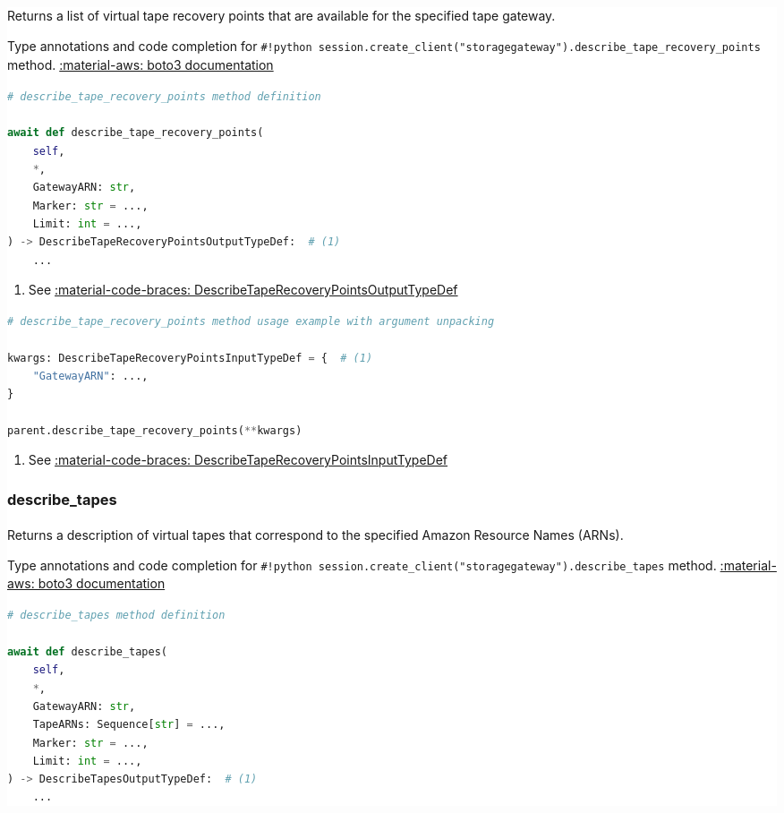 Returns a list of virtual tape recovery points that are available for the
specified tape gateway.

Type annotations and code completion for `#!python session.create_client("storagegateway").describe_tape_recovery_points` method.
[:material-aws: boto3 documentation](https://boto3.amazonaws.com/v1/documentation/api/latest/reference/services/storagegateway/client/describe_tape_recovery_points.html)

```python
# describe_tape_recovery_points method definition

await def describe_tape_recovery_points(
    self,
    *,
    GatewayARN: str,
    Marker: str = ...,
    Limit: int = ...,
) -> DescribeTapeRecoveryPointsOutputTypeDef:  # (1)
    ...
```

1. See [:material-code-braces: DescribeTapeRecoveryPointsOutputTypeDef](./type_defs.md#describetaperecoverypointsoutputtypedef) 


```python
# describe_tape_recovery_points method usage example with argument unpacking

kwargs: DescribeTapeRecoveryPointsInputTypeDef = {  # (1)
    "GatewayARN": ...,
}

parent.describe_tape_recovery_points(**kwargs)
```

1. See [:material-code-braces: DescribeTapeRecoveryPointsInputTypeDef](./type_defs.md#describetaperecoverypointsinputtypedef) 

### describe\_tapes

Returns a description of virtual tapes that correspond to the specified Amazon
Resource Names (ARNs).

Type annotations and code completion for `#!python session.create_client("storagegateway").describe_tapes` method.
[:material-aws: boto3 documentation](https://boto3.amazonaws.com/v1/documentation/api/latest/reference/services/storagegateway/client/describe_tapes.html)

```python
# describe_tapes method definition

await def describe_tapes(
    self,
    *,
    GatewayARN: str,
    TapeARNs: Sequence[str] = ...,
    Marker: str = ...,
    Limit: int = ...,
) -> DescribeTapesOutputTypeDef:  # (1)
    ...
```
